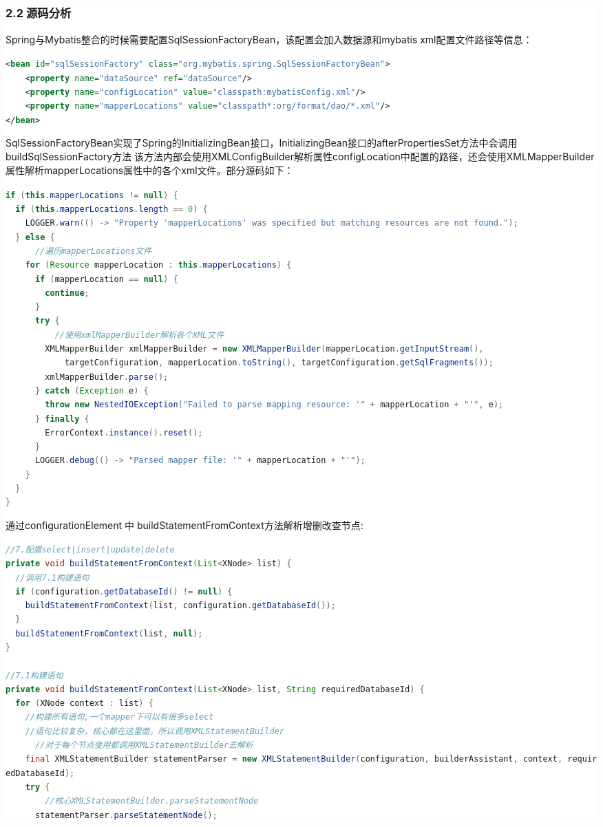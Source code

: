 ### 2.2 源码分析

Spring与Mybatis整合的时候需要配置SqlSessionFactoryBean，该配置会加入数据源和mybatis xml配置文件路径等信息：

```xml
<bean id="sqlSessionFactory" class="org.mybatis.spring.SqlSessionFactoryBean">
    <property name="dataSource" ref="dataSource"/>
    <property name="configLocation" value="classpath:mybatisConfig.xml"/>
    <property name="mapperLocations" value="classpath*:org/format/dao/*.xml"/>
</bean>
```

SqlSessionFactoryBean实现了Spring的InitializingBean接口，InitializingBean接口的afterPropertiesSet方法中会调用buildSqlSessionFactory方法 该方法内部会使用XMLConfigBuilder解析属性configLocation中配置的路径，还会使用XMLMapperBuilder属性解析mapperLocations属性中的各个xml文件。部分源码如下：

```java
if (this.mapperLocations != null) {
  if (this.mapperLocations.length == 0) {
    LOGGER.warn(() -> "Property 'mapperLocations' was specified but matching resources are not found.");
  } else {
      //遍历mapperLocations文件
    for (Resource mapperLocation : this.mapperLocations) {
      if (mapperLocation == null) {
        continue;
      }
      try {
          //使用xmlMapperBuilder解析各个XML文件
        XMLMapperBuilder xmlMapperBuilder = new XMLMapperBuilder(mapperLocation.getInputStream(),
            targetConfiguration, mapperLocation.toString(), targetConfiguration.getSqlFragments());
        xmlMapperBuilder.parse();
      } catch (Exception e) {
        throw new NestedIOException("Failed to parse mapping resource: '" + mapperLocation + "'", e);
      } finally {
        ErrorContext.instance().reset();
      }
      LOGGER.debug(() -> "Parsed mapper file: '" + mapperLocation + "'");
    }
  }
} 
```

通过configurationElement 中 buildStatementFromContext方法解析增删改查节点:

```java
//7.配置select|insert|update|delete
private void buildStatementFromContext(List<XNode> list) {
  //调用7.1构建语句
  if (configuration.getDatabaseId() != null) {
    buildStatementFromContext(list, configuration.getDatabaseId());
  }
  buildStatementFromContext(list, null);
}

//7.1构建语句
private void buildStatementFromContext(List<XNode> list, String requiredDatabaseId) {
  for (XNode context : list) {
    //构建所有语句,一个mapper下可以有很多select
    //语句比较复杂，核心都在这里面，所以调用XMLStatementBuilder
      //对于每个节点使用都调用XMLStatementBuilder去解析
    final XMLStatementBuilder statementParser = new XMLStatementBuilder(configuration, builderAssistant, context, requiredDatabaseId);
    try {
        //核心XMLStatementBuilder.parseStatementNode
      statementParser.parseStatementNode();
```